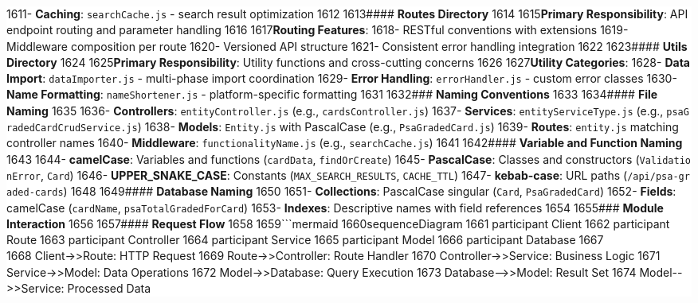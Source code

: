 1611- **Caching**: `searchCache.js` - search result optimization
1612
1613#### **Routes Directory**
1614
1615**Primary Responsibility**: API endpoint routing and parameter handling
1616
1617**Routing Features**:
1618- RESTful conventions with extensions
1619- Middleware composition per route
1620- Versioned API structure
1621- Consistent error handling integration
1622
1623#### **Utils Directory**
1624
1625**Primary Responsibility**: Utility functions and cross-cutting concerns
1626
1627**Utility Categories**:
1628- **Data Import**: `dataImporter.js` - multi-phase import coordination
1629- **Error Handling**: `errorHandler.js` - custom error classes
1630- **Name Formatting**: `nameShortener.js` - platform-specific formatting
1631
1632### **Naming Conventions**
1633
1634#### **File Naming**
1635
1636- **Controllers**: `entityController.js` (e.g., `cardsController.js`)
1637- **Services**: `entityServiceType.js` (e.g., `psaGradedCardCrudService.js`)
1638- **Models**: `Entity.js` with PascalCase (e.g., `PsaGradedCard.js`)
1639- **Routes**: `entity.js` matching controller names
1640- **Middleware**: `functionalityName.js` (e.g., `searchCache.js`)
1641
1642#### **Variable and Function Naming**
1643
1644- **camelCase**: Variables and functions (`cardData`, `findOrCreate`)
1645- **PascalCase**: Classes and constructors (`ValidationError`, `Card`)
1646- **UPPER_SNAKE_CASE**: Constants (`MAX_SEARCH_RESULTS`, `CACHE_TTL`)
1647- **kebab-case**: URL paths (`/api/psa-graded-cards`)
1648
1649#### **Database Naming**
1650
1651- **Collections**: PascalCase singular (`Card`, `PsaGradedCard`)
1652- **Fields**: camelCase (`cardName`, `psaTotalGradedForCard`)
1653- **Indexes**: Descriptive names with field references
1654
1655### **Module Interaction**
1656
1657#### **Request Flow**
1658
1659```mermaid
1660sequenceDiagram
1661    participant Client
1662    participant Route
1663    participant Controller
1664    participant Service
1665    participant Model
1666    participant Database
1667    
1668    Client->>Route: HTTP Request
1669    Route->>Controller: Route Handler
1670    Controller->>Service: Business Logic
1671    Service->>Model: Data Operations
1672    Model->>Database: Query Execution
1673    Database-->>Model: Result Set
1674    Model-->>Service: Processed Data
